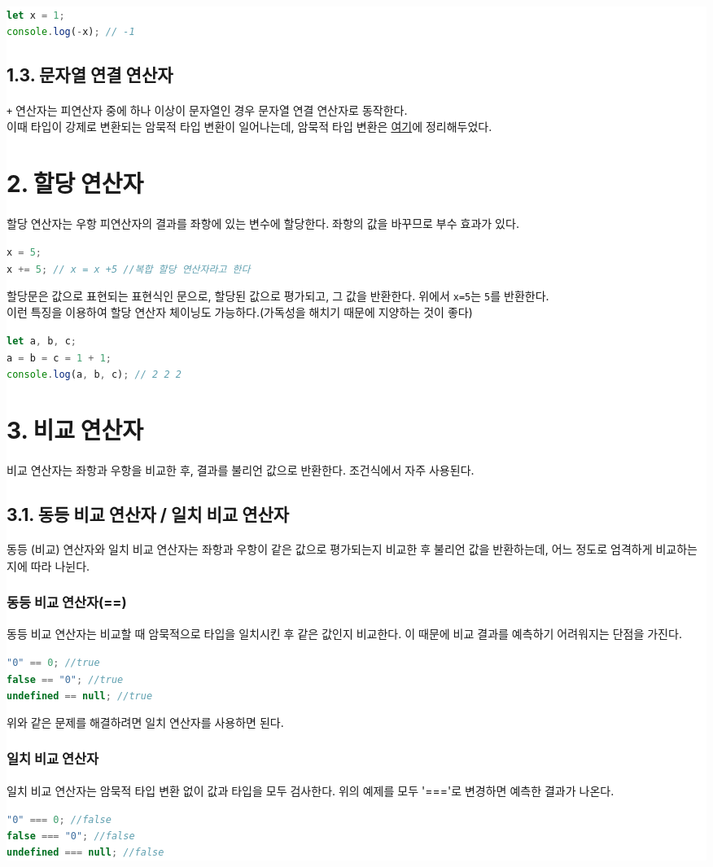```javascript
let x = 1;
console.log(-x); // -1
```

## 1.3. 문자열 연결 연산자

`+` 연산자는 피연산자 중에 하나 이상이 문자열인 경우 문자열 연결 연산자로 동작한다.
<br/> 이때 타입이 강제로 변환되는 암묵적 타입 변환이 일어나는데, 암묵적 타입 변환은 [여기](https://sena-22.github.io/javascript/2-type/#%EC%95%94%EB%AC%B5%EC%A0%81-%ED%83%80%EC%9E%85-%EB%B3%80%ED%99%98)에 정리해두었다.

# 2. 할당 연산자

할당 연산자는 우항 피연산자의 결과를 좌항에 있는 변수에 할당한다. 좌항의 값을 바꾸므로 부수 효과가 있다.

```javascript
x = 5;
x += 5; // x = x +5 //복합 할당 연산자라고 한다
```

할당문은 값으로 표현되는 표현식인 문으로, 할당된 값으로 평가되고, 그 값을 반환한다.
위에서 `x=5`는 `5`를 반환한다. <Br/>이런 특징을 이용하여 할당 연산자 체이닝도 가능하다.(가독성을 해치기 때문에 지양하는 것이 좋다)

```javascript
let a, b, c;
a = b = c = 1 + 1;
console.log(a, b, c); // 2 2 2
```

# 3. 비교 연산자

비교 연산자는 좌항과 우항을 비교한 후, 결과를 불리언 값으로 반환한다. 조건식에서 자주 사용된다.

## 3.1. 동등 비교 연산자 / 일치 비교 연산자

동등 (비교) 연산자와 일치 비교 연산자는 좌항과 우항이 같은 값으로 평가되는지 비교한 후 불리언 값을 반환하는데, 어느 정도로 엄격하게 비교하는지에 따라 나뉜다.

### 동등 비교 연산자(==)

동등 비교 연산자는 비교할 때 암묵적으로 타입을 일치시킨 후 같은 값인지 비교한다. 이 때문에 비교 결과를 예측하기 어려워지는 단점을 가진다.

```javascript
"0" == 0; //true
false == "0"; //true
undefined == null; //true
```

위와 같은 문제를 해결하려면 일치 연산자를 사용하면 된다.

### 일치 비교 연산자

일치 비교 연산자는 암묵적 타입 변환 없이 값과 타입을 모두 검사한다. 위의 예제를 모두 '==='로 변경하면 예측한 결과가 나온다.

```javascript
"0" === 0; //false
false === "0"; //false
undefined === null; //false
```
